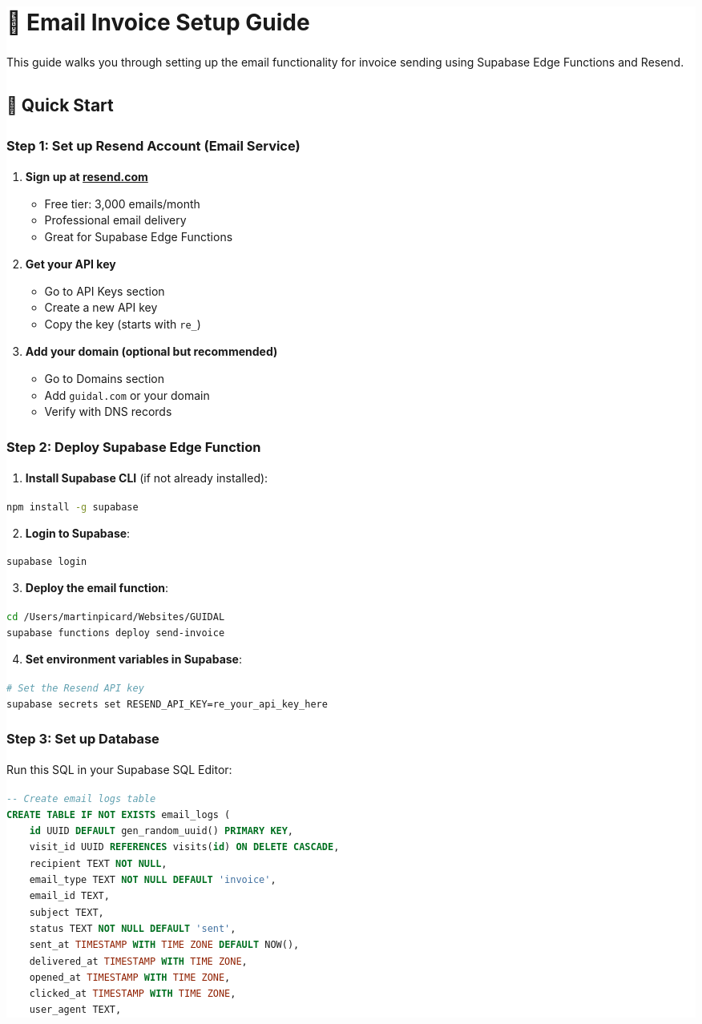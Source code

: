 # 📧 Email Invoice Setup Guide

This guide walks you through setting up the email functionality for invoice sending using Supabase Edge Functions and Resend.

## 🚀 Quick Start

### Step 1: Set up Resend Account (Email Service)

1. **Sign up at [resend.com](https://resend.com)**
   - Free tier: 3,000 emails/month
   - Professional email delivery
   - Great for Supabase Edge Functions

2. **Get your API key**
   - Go to API Keys section
   - Create a new API key
   - Copy the key (starts with `re_`)

3. **Add your domain (optional but recommended)**
   - Go to Domains section
   - Add `guidal.com` or your domain
   - Verify with DNS records

### Step 2: Deploy Supabase Edge Function

1. **Install Supabase CLI** (if not already installed):
```bash
npm install -g supabase
```

2. **Login to Supabase**:
```bash
supabase login
```

3. **Deploy the email function**:
```bash
cd /Users/martinpicard/Websites/GUIDAL
supabase functions deploy send-invoice
```

4. **Set environment variables in Supabase**:
```bash
# Set the Resend API key
supabase secrets set RESEND_API_KEY=re_your_api_key_here
```

### Step 3: Set up Database

Run this SQL in your Supabase SQL Editor:

```sql
-- Create email logs table
CREATE TABLE IF NOT EXISTS email_logs (
    id UUID DEFAULT gen_random_uuid() PRIMARY KEY,
    visit_id UUID REFERENCES visits(id) ON DELETE CASCADE,
    recipient TEXT NOT NULL,
    email_type TEXT NOT NULL DEFAULT 'invoice',
    email_id TEXT,
    subject TEXT,
    status TEXT NOT NULL DEFAULT 'sent',
    sent_at TIMESTAMP WITH TIME ZONE DEFAULT NOW(),
    delivered_at TIMESTAMP WITH TIME ZONE,
    opened_at TIMESTAMP WITH TIME ZONE,
    clicked_at TIMESTAMP WITH TIME ZONE,
    user_agent TEXT,
```